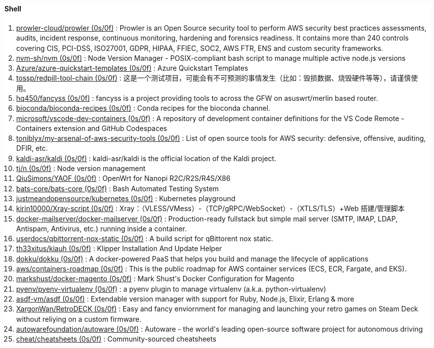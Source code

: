 #### Shell
1. [prowler-cloud/prowler (0s/0f)](https://github.com/prowler-cloud/prowler) : Prowler is an Open Source security tool to perform AWS security best practices assessments, audits, incident response, continuous monitoring, hardening and forensics readiness. It contains more than 240 controls covering CIS, PCI-DSS, ISO27001, GDPR, HIPAA, FFIEC, SOC2, AWS FTR, ENS and custom security frameworks.
2. [nvm-sh/nvm (0s/0f)](https://github.com/nvm-sh/nvm) : Node Version Manager - POSIX-compliant bash script to manage multiple active node.js versions
3. [Azure/azure-quickstart-templates (0s/0f)](https://github.com/Azure/azure-quickstart-templates) : Azure Quickstart Templates
4. [tossp/redpill-tool-chain (0s/0f)](https://github.com/tossp/redpill-tool-chain) : 这是一个测试项目，可能会有不可预测的事情发生（比如：毁损数据、烧毁硬件等等），请谨慎使用。
5. [hq450/fancyss (0s/0f)](https://github.com/hq450/fancyss) : fancyss is a project providing tools to across the GFW on asuswrt/merlin based router.
6. [bioconda/bioconda-recipes (0s/0f)](https://github.com/bioconda/bioconda-recipes) : Conda recipes for the bioconda channel.
7. [microsoft/vscode-dev-containers (0s/0f)](https://github.com/microsoft/vscode-dev-containers) : A repository of development container definitions for the VS Code Remote - Containers extension and GitHub Codespaces
8. [toniblyx/my-arsenal-of-aws-security-tools (0s/0f)](https://github.com/toniblyx/my-arsenal-of-aws-security-tools) : List of open source tools for AWS security: defensive, offensive, auditing, DFIR, etc.
9. [kaldi-asr/kaldi (0s/0f)](https://github.com/kaldi-asr/kaldi) : kaldi-asr/kaldi is the official location of the Kaldi project.
10. [tj/n (0s/0f)](https://github.com/tj/n) : Node version management
11. [QiuSimons/YAOF (0s/0f)](https://github.com/QiuSimons/YAOF) : OpenWrt for Nanopi R2C/R2S/R4S/X86
12. [bats-core/bats-core (0s/0f)](https://github.com/bats-core/bats-core) : Bash Automated Testing System
13. [justmeandopensource/kubernetes (0s/0f)](https://github.com/justmeandopensource/kubernetes) : Kubernetes playground
14. [kirin10000/Xray-script (0s/0f)](https://github.com/kirin10000/Xray-script) : Xray：（VLESS/VMess）-（TCP/gRPC/WebSocket）-（XTLS/TLS）+Web 搭建/管理脚本
15. [docker-mailserver/docker-mailserver (0s/0f)](https://github.com/docker-mailserver/docker-mailserver) : Production-ready fullstack but simple mail server (SMTP, IMAP, LDAP, Antispam, Antivirus, etc.) running inside a container.
16. [userdocs/qbittorrent-nox-static (0s/0f)](https://github.com/userdocs/qbittorrent-nox-static) : A build script for qBittorent nox static.
17. [th33xitus/kiauh (0s/0f)](https://github.com/th33xitus/kiauh) : Klipper Installation And Update Helper
18. [dokku/dokku (0s/0f)](https://github.com/dokku/dokku) : A docker-powered PaaS that helps you build and manage the lifecycle of applications
19. [aws/containers-roadmap (0s/0f)](https://github.com/aws/containers-roadmap) : This is the public roadmap for AWS container services (ECS, ECR, Fargate, and EKS).
20. [markshust/docker-magento (0s/0f)](https://github.com/markshust/docker-magento) : Mark Shust's Docker Configuration for Magento
21. [pyenv/pyenv-virtualenv (0s/0f)](https://github.com/pyenv/pyenv-virtualenv) : a pyenv plugin to manage virtualenv (a.k.a. python-virtualenv)
22. [asdf-vm/asdf (0s/0f)](https://github.com/asdf-vm/asdf) : Extendable version manager with support for Ruby, Node.js, Elixir, Erlang & more
23. [XargonWan/RetroDECK (0s/0f)](https://github.com/XargonWan/RetroDECK) : Easy and fancy enviornment for managing and launching your retro games on Steam Deck without reliying on a custom firmware.
24. [autowarefoundation/autoware (0s/0f)](https://github.com/autowarefoundation/autoware) : Autoware - the world's leading open-source software project for autonomous driving
25. [cheat/cheatsheets (0s/0f)](https://github.com/cheat/cheatsheets) : Community-sourced cheatsheets
